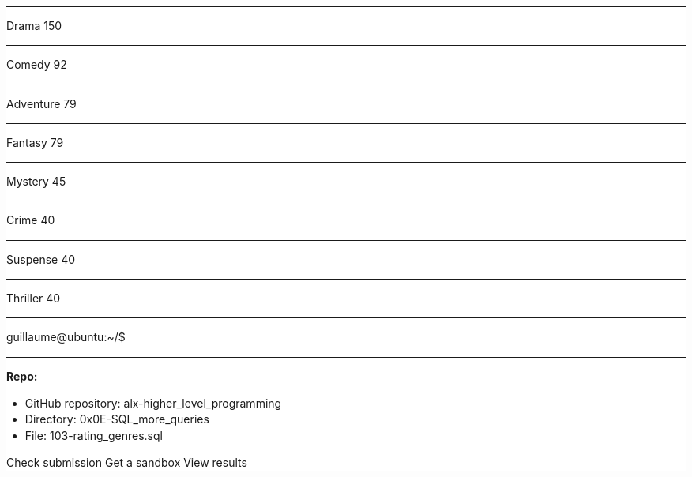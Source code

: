 ***

Drama 150

***

Comedy 92

***

Adventure 79

***

Fantasy 79

***

Mystery 45

***

Crime 40

***

Suspense 40

***

Thriller 40

***

guillaume@ubuntu:\~/\$

***

**Repo:**

-   GitHub repository: alx-higher_level_programming
-   Directory: 0x0E-SQL_more_queries
-   File: 103-rating_genres.sql

Check submission Get a sandbox View results

